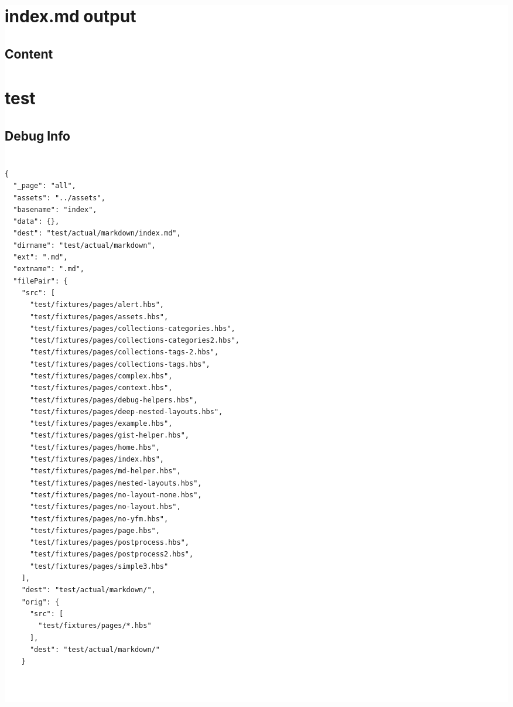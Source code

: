 # index.md output

## Content

<!doctype html>



 <html class="no-js no-placeholder" lang="en"> 
<head>
  <meta charset="utf-8">
  <title>Title</title>
  <meta name="description" content="">
  <meta name="viewport" content="width=device-width,initial-scale=1.0">
</head>
<body>
<h1> test </h1>


## Debug Info
<pre><code class="json">
{
  "_page": "all",
  "assets": "../assets",
  "basename": "index",
  "data": {},
  "dest": "test/actual/markdown/index.md",
  "dirname": "test/actual/markdown",
  "ext": ".md",
  "extname": ".md",
  "filePair": {
    "src": [
      "test/fixtures/pages/alert.hbs",
      "test/fixtures/pages/assets.hbs",
      "test/fixtures/pages/collections-categories.hbs",
      "test/fixtures/pages/collections-categories2.hbs",
      "test/fixtures/pages/collections-tags-2.hbs",
      "test/fixtures/pages/collections-tags.hbs",
      "test/fixtures/pages/complex.hbs",
      "test/fixtures/pages/context.hbs",
      "test/fixtures/pages/debug-helpers.hbs",
      "test/fixtures/pages/deep-nested-layouts.hbs",
      "test/fixtures/pages/example.hbs",
      "test/fixtures/pages/gist-helper.hbs",
      "test/fixtures/pages/home.hbs",
      "test/fixtures/pages/index.hbs",
      "test/fixtures/pages/md-helper.hbs",
      "test/fixtures/pages/nested-layouts.hbs",
      "test/fixtures/pages/no-layout-none.hbs",
      "test/fixtures/pages/no-layout.hbs",
      "test/fixtures/pages/no-yfm.hbs",
      "test/fixtures/pages/page.hbs",
      "test/fixtures/pages/postprocess.hbs",
      "test/fixtures/pages/postprocess2.hbs",
      "test/fixtures/pages/simple3.hbs"
    ],
    "dest": "test/actual/markdown/",
    "orig": {
      "src": [
        "test/fixtures/pages/*.hbs"
      ],
      "dest": "test/actual/markdown/"
    }